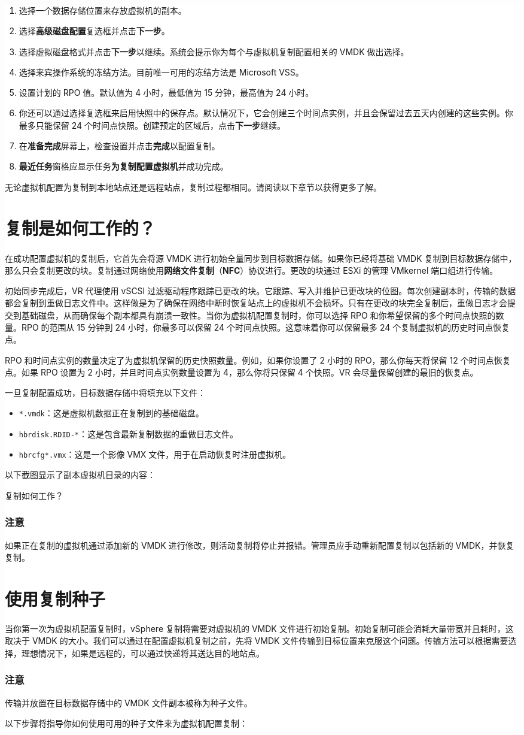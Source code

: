 1.  选择一个数据存储位置来存放虚拟机的副本。

1.  选择**高级磁盘配置**复选框并点击**下一步**。

1.  选择虚拟磁盘格式并点击**下一步**以继续。系统会提示你为每个与虚拟机复制配置相关的 VMDK 做出选择。

1.  选择来宾操作系统的冻结方法。目前唯一可用的冻结方法是 Microsoft VSS。

1.  设置计划的 RPO 值。默认值为 4 小时，最低值为 15 分钟，最高值为 24 小时。

1.  你还可以通过选择复选框来启用快照中的保存点。默认情况下，它会创建三个时间点实例，并且会保留过去五天内创建的这些实例。你最多只能保留 24 个时间点快照。创建预定的区域后，点击**下一步**继续。

1.  在**准备完成**屏幕上，检查设置并点击**完成**以配置复制。

1.  **最近任务**窗格应显示任务**为复制配置虚拟机**并成功完成。

无论虚拟机配置为复制到本地站点还是远程站点，复制过程都相同。请阅读以下章节以获得更多了解。

# 复制是如何工作的？

在成功配置虚拟机的复制后，它首先会将源 VMDK 进行初始全量同步到目标数据存储。如果你已经将基础 VMDK 复制到目标数据存储中，那么只会复制更改的块。复制通过网络使用**网络文件复制**（**NFC**）协议进行。更改的块通过 ESXi 的管理 VMkernel 端口组进行传输。

初始同步完成后，VR 代理使用 vSCSI 过滤驱动程序跟踪已更改的块。它跟踪、写入并维护已更改块的位图。每次创建副本时，传输的数据都会复制到重做日志文件中。这样做是为了确保在网络中断时恢复站点上的虚拟机不会损坏。只有在更改的块完全复制后，重做日志才会提交到基础磁盘，从而确保每个副本都具有崩溃一致性。当你为虚拟机配置复制时，你可以选择 RPO 和你希望保留的多个时间点快照的数量。RPO 的范围从 15 分钟到 24 小时，你最多可以保留 24 个时间点快照。这意味着你可以保留最多 24 个复制虚拟机的历史时间点恢复点。

RPO 和时间点实例的数量决定了为虚拟机保留的历史快照数量。例如，如果你设置了 2 小时的 RPO，那么你每天将保留 12 个时间点恢复点。如果 RPO 设置为 2 小时，并且时间点实例数量设置为 4，那么你将只保留 4 个快照。VR 会尽量保留创建的最旧的恢复点。

一旦复制配置成功，目标数据存储中将填充以下文件：

+   `*.vmdk`：这是虚拟机数据正在复制到的基础磁盘。

+   `hbrdisk.RDID-*`：这是包含最新复制数据的重做日志文件。

+   `hbrcfg*.vmx`：这是一个影像 VMX 文件，用于在启动恢复时注册虚拟机。

以下截图显示了副本虚拟机目录的内容：

复制如何工作？

### 注意

如果正在复制的虚拟机通过添加新的 VMDK 进行修改，则活动复制将停止并报错。管理员应手动重新配置复制以包括新的 VMDK，并恢复复制。

# 使用复制种子

当你第一次为虚拟机配置复制时，vSphere 复制将需要对虚拟机的 VMDK 文件进行初始复制。初始复制可能会消耗大量带宽并且耗时，这取决于 VMDK 的大小。我们可以通过在配置虚拟机复制之前，先将 VMDK 文件传输到目标位置来克服这个问题。传输方法可以根据需要选择，理想情况下，如果是远程的，可以通过快递将其送达目的地站点。

### 注意

传输并放置在目标数据存储中的 VMDK 文件副本被称为种子文件。

以下步骤将指导你如何使用可用的种子文件来为虚拟机配置复制：
